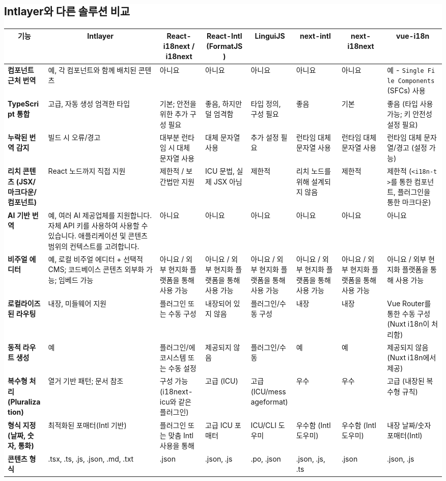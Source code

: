 ## Intlayer와 다른 솔루션 비교

| 기능                                    | Intlayer                                                                                                                           | React-i18next / i18next                               | React-Intl (FormatJS)                        | LinguiJS                                     | next-intl                                    | next-i18next                                 | vue-i18n                                                      |
| --------------------------------------- | ---------------------------------------------------------------------------------------------------------------------------------- | ----------------------------------------------------- | -------------------------------------------- | -------------------------------------------- | -------------------------------------------- | -------------------------------------------- | ------------------------------------------------------------- |
| **컴포넌트 근처 번역**                  | 예, 각 컴포넌트와 함께 배치된 콘텐츠                                                                                               | 아니요                                                | 아니요                                       | 아니요                                       | 아니요                                       | 아니요                                       | 예 - `Single File Components` (SFCs) 사용                     |
| **TypeScript 통합**                     | 고급, 자동 생성 엄격한 타입                                                                                                        | 기본; 안전을 위한 추가 구성 필요                      | 좋음, 하지만 덜 엄격함                       | 타입 정의, 구성 필요                         | 좋음                                         | 기본                                         | 좋음 (타입 사용 가능; 키 안전성 설정 필요)                    |
| **누락된 번역 감지**                    | 빌드 시 오류/경고                                                                                                                  | 대부분 런타임 시 대체 문자열 사용                     | 대체 문자열 사용                             | 추가 설정 필요                               | 런타임 대체 문자열 사용                      | 런타임 대체 문자열 사용                      | 런타임 대체 문자열/경고 (설정 가능)                           |
| **리치 콘텐츠 (JSX/마크다운/컴포넌트)** | React 노드까지 직접 지원                                                                                                           | 제한적 / 보간법만 지원                                | ICU 문법, 실제 JSX 아님                      | 제한적                                       | 리치 노드를 위해 설계되지 않음               | 제한적                                       | 제한적 (`<i18n-t>`를 통한 컴포넌트, 플러그인을 통한 마크다운) |
| **AI 기반 번역**                        | 예, 여러 AI 제공업체를 지원합니다. 자체 API 키를 사용하여 사용할 수 있습니다. 애플리케이션 및 콘텐츠 범위의 컨텍스트를 고려합니다. | 아니요                                                | 아니요                                       | 아니요                                       | 아니요                                       | 아니요                                       | 아니요                                                        |
| **비주얼 에디터**                       | 예, 로컬 비주얼 에디터 + 선택적 CMS; 코드베이스 콘텐츠 외부화 가능; 임베드 가능                                                    | 아니요 / 외부 현지화 플랫폼을 통해 사용 가능          | 아니요 / 외부 현지화 플랫폼을 통해 사용 가능 | 아니요 / 외부 현지화 플랫폼을 통해 사용 가능 | 아니요 / 외부 현지화 플랫폼을 통해 사용 가능 | 아니요 / 외부 현지화 플랫폼을 통해 사용 가능 | 아니요 / 외부 현지화 플랫폼을 통해 사용 가능                  |
| **로컬라이즈된 라우팅**                 | 내장, 미들웨어 지원                                                                                                                | 플러그인 또는 수동 구성                               | 내장되어 있지 않음                           | 플러그인/수동 구성                           | 내장                                         | 내장                                         | Vue Router를 통한 수동 구성 (Nuxt i18n이 처리함)              |
| **동적 라우트 생성**                    | 예                                                                                                                                 | 플러그인/에코시스템 또는 수동 설정                    | 제공되지 않음                                | 플러그인/수동                                | 예                                           | 예                                           | 제공되지 않음 (Nuxt i18n에서 제공)                            |
| **복수형 처리(Pluralization)**          | 열거 기반 패턴; 문서 참조                                                                                                          | 구성 가능 (i18next-icu와 같은 플러그인)               | 고급 (ICU)                                   | 고급 (ICU/messageformat)                     | 우수                                         | 우수                                         | 고급 (내장된 복수형 규칙)                                     |
| **형식 지정(날짜, 숫자, 통화)**         | 최적화된 포매터(Intl 기반)                                                                                                         | 플러그인 또는 맞춤 Intl 사용을 통해                   | 고급 ICU 포매터                              | ICU/CLI 도우미                               | 우수함 (Intl 도우미)                         | 우수함 (Intl 도우미)                         | 내장 날짜/숫자 포매터(Intl)                                   |
| **콘텐츠 형식**                         | .tsx, .ts, .js, .json, .md, .txt                                                                                                   | .json                                                 | .json, .js                                   | .po, .json                                   | .json, .js, .ts                              | .json                                        | .json, .js                                                    |